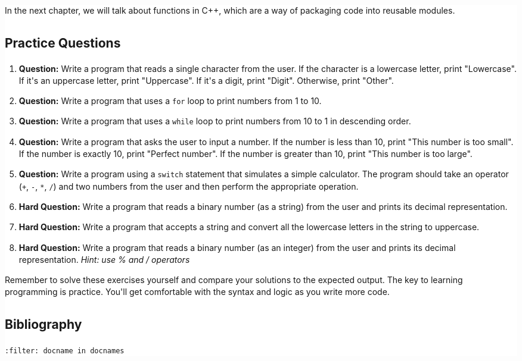 In the next chapter, we will talk about functions in C++, which are a way of packaging code into reusable modules.

## Practice Questions

1. **Question:** Write a program that reads a single character from the user. If the character is a lowercase letter, print "Lowercase". If it's an uppercase letter, print "Uppercase". If it's a digit, print "Digit". Otherwise, print "Other".

2. **Question:** Write a program that uses a `for` loop to print numbers from 1 to 10.

3. **Question:** Write a program that uses a `while` loop to print numbers from 10 to 1 in descending order.

4. **Question:** Write a program that asks the user to input a number. If the number is less than 10, print "This number is too small". If the number is exactly 10, print "Perfect number". If the number is greater than 10, print "This number is too large".

5. **Question:** Write a program using a `switch` statement that simulates a simple calculator. The program should take an operator (`+`, `-`, `*`, `/`) and two numbers from the user and then perform the appropriate operation.


6. **Hard Question:** Write a program that reads a binary number (as a string) from the user and prints its decimal representation.

7. **Hard Question:** Write a program that accepts a string and convert all the lowercase letters in the string to uppercase.

8. **Hard Question:** Write a program that reads a binary number (as an integer) from the user and prints its decimal representation. *Hint: use % and / operators*

Remember to solve these exercises yourself and compare your solutions to the expected output. The key to learning programming is practice. You'll get comfortable with the syntax and logic as you write more code.
 
## Bibliography
```{bibliography}
:filter: docname in docnames
```